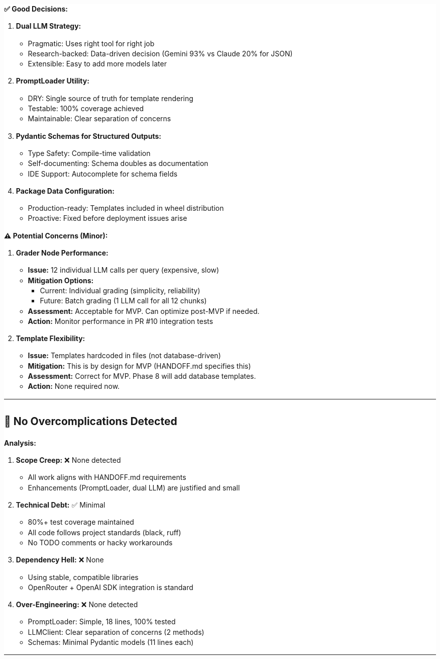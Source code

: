**✅ Good Decisions:**
1. **Dual LLM Strategy:**
   - Pragmatic: Uses right tool for right job
   - Research-backed: Data-driven decision (Gemini 93% vs Claude 20% for JSON)
   - Extensible: Easy to add more models later

2. **PromptLoader Utility:**
   - DRY: Single source of truth for template rendering
   - Testable: 100% coverage achieved
   - Maintainable: Clear separation of concerns

3. **Pydantic Schemas for Structured Outputs:**
   - Type Safety: Compile-time validation
   - Self-documenting: Schema doubles as documentation
   - IDE Support: Autocomplete for schema fields

4. **Package Data Configuration:**
   - Production-ready: Templates included in wheel distribution
   - Proactive: Fixed before deployment issues arise

**⚠️ Potential Concerns (Minor):**

1. **Grader Node Performance:**
   - **Issue:** 12 individual LLM calls per query (expensive, slow)
   - **Mitigation Options:**
     - Current: Individual grading (simplicity, reliability)
     - Future: Batch grading (1 LLM call for all 12 chunks)
   - **Assessment:** Acceptable for MVP. Can optimize post-MVP if needed.
   - **Action:** Monitor performance in PR #10 integration tests

2. **Template Flexibility:**
   - **Issue:** Templates hardcoded in files (not database-driven)
   - **Mitigation:** This is by design for MVP (HANDOFF.md specifies this)
   - **Assessment:** Correct for MVP. Phase 8 will add database templates.
   - **Action:** None required now.

---

## 🚨 No Overcomplications Detected

**Analysis:**

1. **Scope Creep:** ❌ None detected
   - All work aligns with HANDOFF.md requirements
   - Enhancements (PromptLoader, dual LLM) are justified and small

2. **Technical Debt:** ✅ Minimal
   - 80%+ test coverage maintained
   - All code follows project standards (black, ruff)
   - No TODO comments or hacky workarounds

3. **Dependency Hell:** ❌ None
   - Using stable, compatible libraries
   - OpenRouter + OpenAI SDK integration is standard

4. **Over-Engineering:** ❌ None detected
   - PromptLoader: Simple, 18 lines, 100% tested
   - LLMClient: Clear separation of concerns (2 methods)
   - Schemas: Minimal Pydantic models (11 lines each)

---